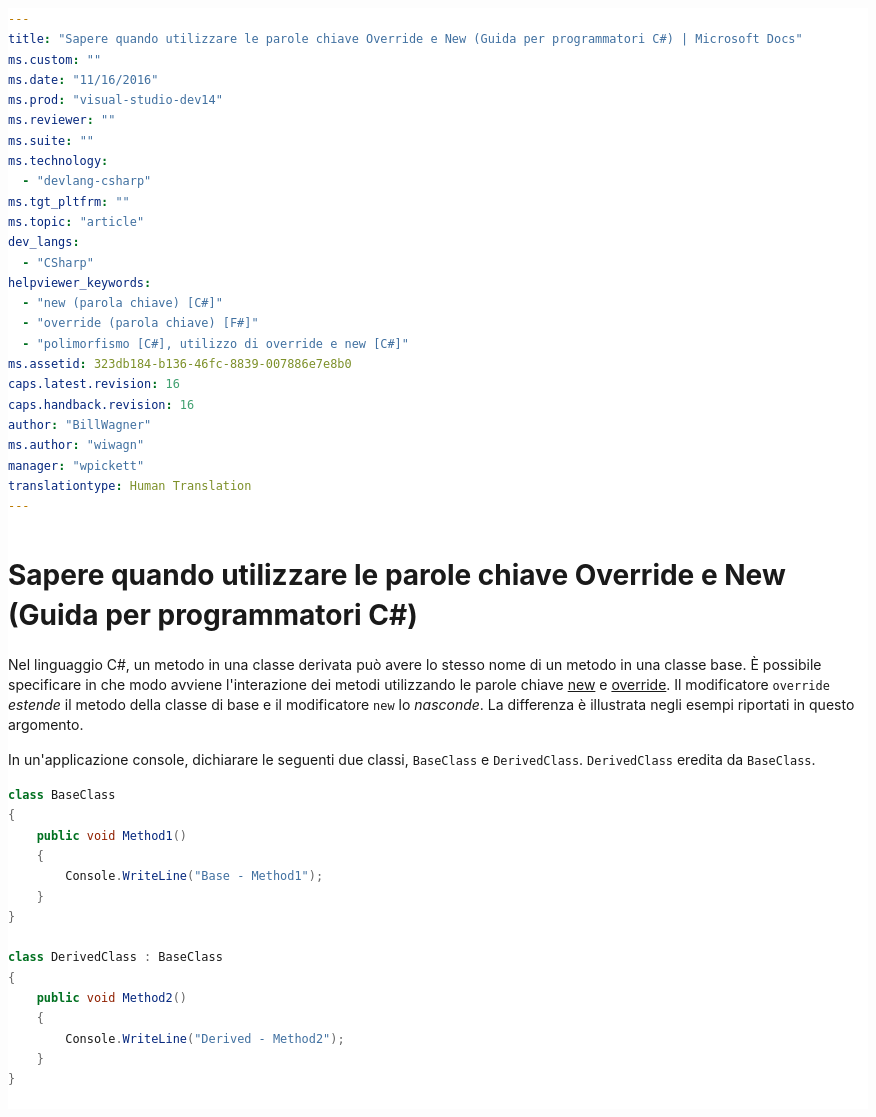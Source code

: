 ```yaml
---
title: "Sapere quando utilizzare le parole chiave Override e New (Guida per programmatori C#) | Microsoft Docs"
ms.custom: ""
ms.date: "11/16/2016"
ms.prod: "visual-studio-dev14"
ms.reviewer: ""
ms.suite: ""
ms.technology: 
  - "devlang-csharp"
ms.tgt_pltfrm: ""
ms.topic: "article"
dev_langs: 
  - "CSharp"
helpviewer_keywords: 
  - "new (parola chiave) [C#]"
  - "override (parola chiave) [F#]"
  - "polimorfismo [C#], utilizzo di override e new [C#]"
ms.assetid: 323db184-b136-46fc-8839-007886e7e8b0
caps.latest.revision: 16
caps.handback.revision: 16
author: "BillWagner"
ms.author: "wiwagn"
manager: "wpickett"
translationtype: Human Translation
---
```

# Sapere quando utilizzare le parole chiave Override e New (Guida per programmatori C#)
Nel linguaggio C\#, un metodo in una classe derivata può avere lo stesso nome di un metodo in una classe base.  È possibile specificare in che modo avviene l'interazione dei metodi utilizzando le parole chiave [new](../../../csharp/language-reference/keywords/new.md) e [override](../../../csharp/language-reference/keywords/override.md).  Il modificatore `override` *estende* il metodo della classe di base e il modificatore `new` lo *nasconde*.  La differenza è illustrata negli esempi riportati in questo argomento.  
  
 In un'applicazione console, dichiarare le seguenti due classi, `BaseClass` e `DerivedClass`.  `DerivedClass` eredita da `BaseClass`.  
  
```c#  
class BaseClass  
{  
    public void Method1()  
    {  
        Console.WriteLine("Base - Method1");  
    }  
}  
  
class DerivedClass : BaseClass  
{  
    public void Method2()  
    {  
        Console.WriteLine("Derived - Method2");  
    }  
}  
  
```  
  